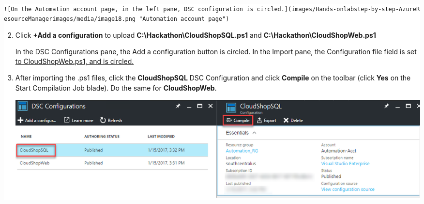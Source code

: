     ![On the Automation account page, in the left pane, DSC configuration is circled.](images/Hands-onlabstep-by-step-AzureResourceManagerimages/media/image18.png "Automation account page")

2.  Click **+Add a configuration** to upload
    **C:\\Hackathon\\CloudShopSQL.ps1** and **C:\\Hackathon\\CloudShopWeb.ps1**
    
    [In the DSC Configurations pane, the Add a configuration button is circled. In the Import pane, the Configuration file field is set to CloudShopWeb.ps1, and is circled.](images/Hands-onlabstep-by-step-AzureResourceManagerimages/media/image19.png "DSC / Import Configurations panes")

3.  After importing the .ps1 files, click the **CloudShopSQL** DSC
    Configuration and click **Compile** on the toolbar (click **Yes** on
    the Start Compilation Job blade). Do the same for **CloudShopWeb**.
    
    ![In the DSC Configurations pane, under Name, CloudShopSQL is circled. In the CloudShopSQL pane, the Compile button is circled.](images/Hands-onlabstep-by-step-AzureResourceManagerimages/media/image20.png "DSC Configurations / CloudShopSQL panes")
